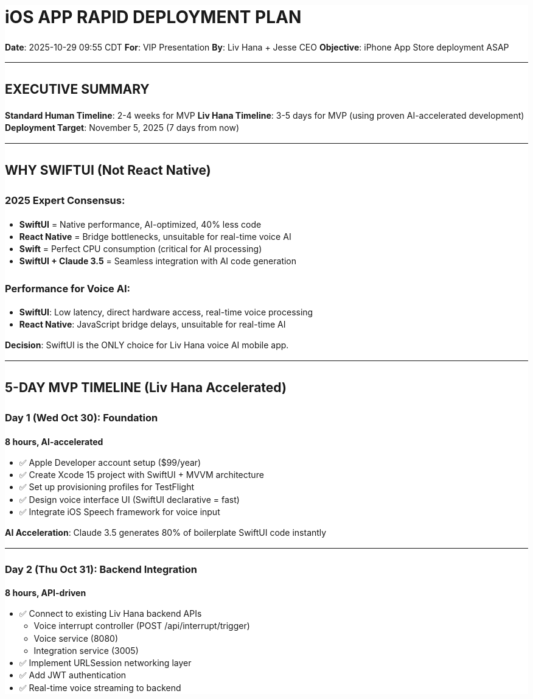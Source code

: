 # iOS APP RAPID DEPLOYMENT PLAN
**Date**: 2025-10-29 09:55 CDT
**For**: VIP Presentation
**By**: Liv Hana + Jesse CEO
**Objective**: iPhone App Store deployment ASAP

---

## EXECUTIVE SUMMARY

**Standard Human Timeline**: 2-4 weeks for MVP
**Liv Hana Timeline**: 3-5 days for MVP (using proven AI-accelerated development)
**Deployment Target**: November 5, 2025 (7 days from now)

---

## WHY SWIFTUI (Not React Native)

### 2025 Expert Consensus:
- **SwiftUI** = Native performance, AI-optimized, 40% less code
- **React Native** = Bridge bottlenecks, unsuitable for real-time voice AI
- **Swift** = Perfect CPU consumption (critical for AI processing)
- **SwiftUI + Claude 3.5** = Seamless integration with AI code generation

### Performance for Voice AI:
- **SwiftUI**: Low latency, direct hardware access, real-time voice processing
- **React Native**: JavaScript bridge delays, unsuitable for real-time AI

**Decision**: SwiftUI is the ONLY choice for Liv Hana voice AI mobile app.

---

## 5-DAY MVP TIMELINE (Liv Hana Accelerated)

### Day 1 (Wed Oct 30): Foundation
**8 hours, AI-accelerated**
- ✅ Apple Developer account setup ($99/year)
- ✅ Create Xcode 15 project with SwiftUI + MVVM architecture
- ✅ Set up provisioning profiles for TestFlight
- ✅ Design voice interface UI (SwiftUI declarative = fast)
- ✅ Integrate iOS Speech framework for voice input

**AI Acceleration**: Claude 3.5 generates 80% of boilerplate SwiftUI code instantly

---

### Day 2 (Thu Oct 31): Backend Integration
**8 hours, API-driven**
- ✅ Connect to existing Liv Hana backend APIs
  - Voice interrupt controller (POST /api/interrupt/trigger)
  - Voice service (8080)
  - Integration service (3005)
- ✅ Implement URLSession networking layer
- ✅ Add JWT authentication
- ✅ Real-time voice streaming to backend
